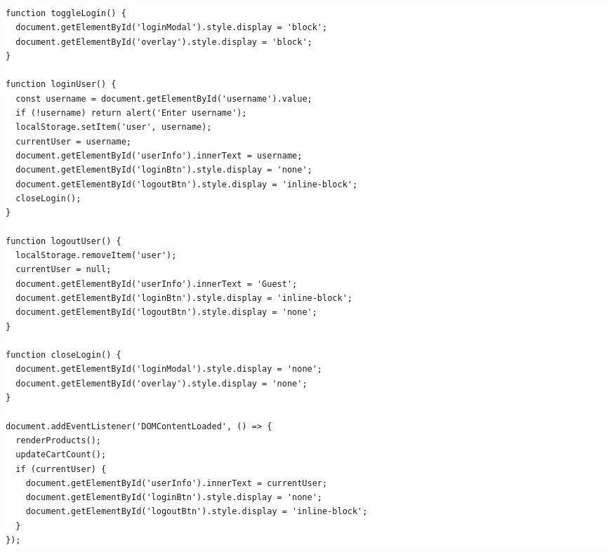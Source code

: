     function toggleLogin() {
      document.getElementById('loginModal').style.display = 'block';
      document.getElementById('overlay').style.display = 'block';
    }

    function loginUser() {
      const username = document.getElementById('username').value;
      if (!username) return alert('Enter username');
      localStorage.setItem('user', username);
      currentUser = username;
      document.getElementById('userInfo').innerText = username;
      document.getElementById('loginBtn').style.display = 'none';
      document.getElementById('logoutBtn').style.display = 'inline-block';
      closeLogin();
    }

    function logoutUser() {
      localStorage.removeItem('user');
      currentUser = null;
      document.getElementById('userInfo').innerText = 'Guest';
      document.getElementById('loginBtn').style.display = 'inline-block';
      document.getElementById('logoutBtn').style.display = 'none';
    }

    function closeLogin() {
      document.getElementById('loginModal').style.display = 'none';
      document.getElementById('overlay').style.display = 'none';
    }

    document.addEventListener('DOMContentLoaded', () => {
      renderProducts();
      updateCartCount();
      if (currentUser) {
        document.getElementById('userInfo').innerText = currentUser;
        document.getElementById('loginBtn').style.display = 'none';
        document.getElementById('logoutBtn').style.display = 'inline-block';
      }
    });
  </script>
</body>
</html>